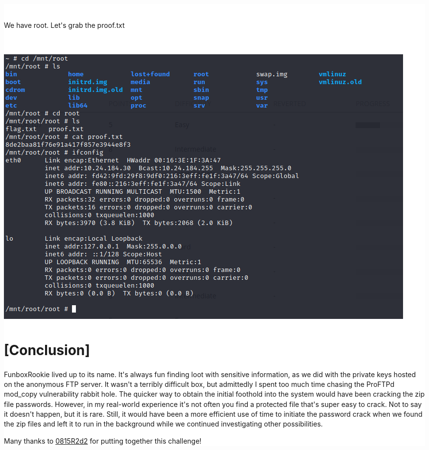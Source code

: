  

We have root. Let\'s grab the proof.txt

 

![](images/image35.png)


# [Conclusion]

FunboxRookie lived up to its name. It's always fun finding loot with
sensitive information, as we did with the private keys hosted on the
anonymous FTP server. It wasn't a terribly difficult box, but admittedly
I spent too much time chasing the ProFTPd mod_copy vulnerability rabbit
hole. The quicker way to obtain the initial foothold into the system
would have been cracking the zip file passwords. However, in my
real-world experience it's not often you find a protected file that's
super easy to crack. Not to say it doesn't happen, but it is rare.
Still, it would have been a more efficient use of time to initiate the
password crack when we found the zip files and left it to run in the
background while we continued investigating other possibilities.

Many thanks to [0815R2d2](https://twitter.com/0815R2d2) for putting
together this challenge!
